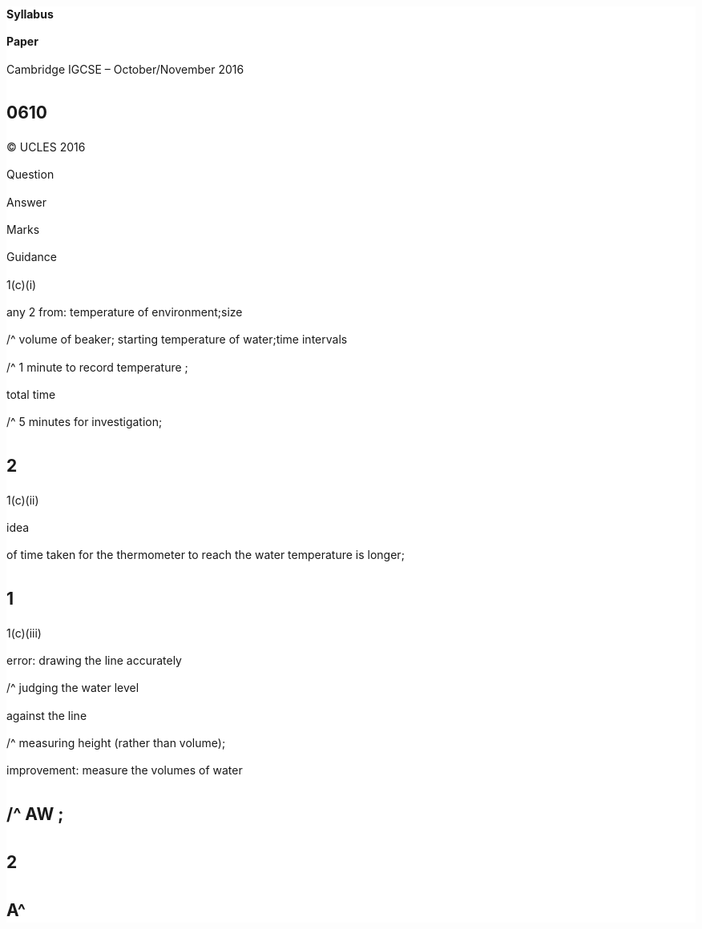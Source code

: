 **Syllabus** 

**Paper** 

 Cambridge IGCSE – October/November 2016 

## 0610 

 © UCLES 2016 

 Question 

 Answer 

 Marks 

 Guidance 

 1(c)(i) 

 any 2 from: temperature of environment;size 

 /^ volume of beaker; starting temperature of water;time intervals 

 /^ 1 minute to record temperature ; 

 total time 

 /^ 5 minutes for investigation; 

## 2 

 1(c)(ii) 

 idea 

 of time taken for the thermometer to reach the water temperature is longer; 

## 1 

 1(c)(iii) 

 error: drawing the line accurately 

 /^ judging the water level 

 against the line 

 /^ measuring height (rather than volume); 

 improvement: measure the volumes of water 

## /^ AW ; 

## 2 

## A^ 
